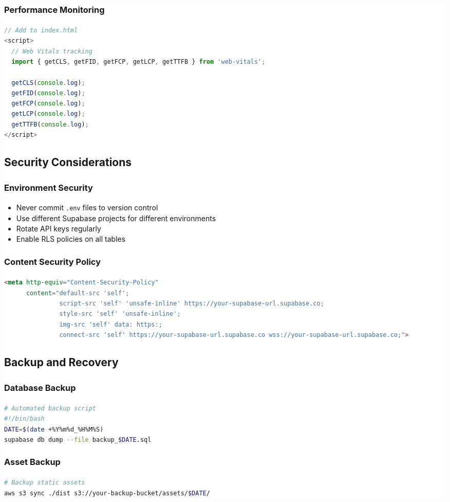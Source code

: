 ### Performance Monitoring

```javascript
// Add to index.html
<script>
  // Web Vitals tracking
  import { getCLS, getFID, getFCP, getLCP, getTTFB } from 'web-vitals';

  getCLS(console.log);
  getFID(console.log);
  getFCP(console.log);
  getLCP(console.log);
  getTTFB(console.log);
</script>
```

## Security Considerations

### Environment Security
- Never commit `.env` files to version control
- Use different Supabase projects for different environments
- Rotate API keys regularly
- Enable RLS policies on all tables

### Content Security Policy

```html
<meta http-equiv="Content-Security-Policy" 
      content="default-src 'self'; 
               script-src 'self' 'unsafe-inline' https://your-supabase-url.supabase.co;
               style-src 'self' 'unsafe-inline';
               img-src 'self' data: https:;
               connect-src 'self' https://your-supabase-url.supabase.co wss://your-supabase-url.supabase.co;">
```

## Backup and Recovery

### Database Backup

```bash
# Automated backup script
#!/bin/bash
DATE=$(date +%Y%m%d_%H%M%S)
supabase db dump --file backup_$DATE.sql
```

### Asset Backup

```bash
# Backup static assets
aws s3 sync ./dist s3://your-backup-bucket/assets/$DATE/
```
